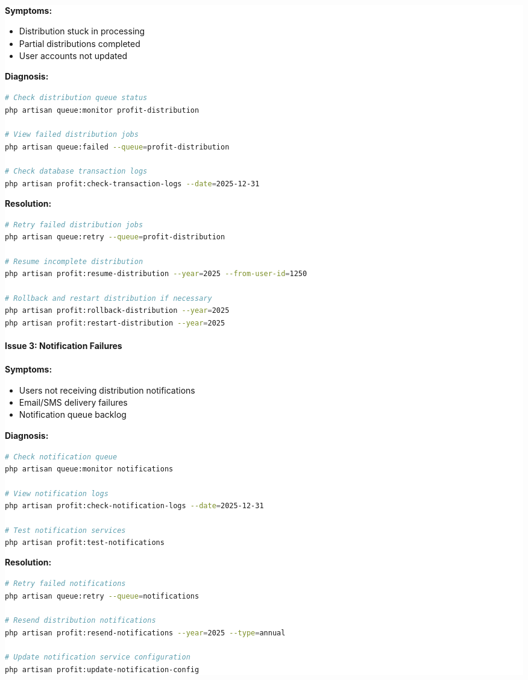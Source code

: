 **Symptoms:**
- Distribution stuck in processing
- Partial distributions completed
- User accounts not updated

**Diagnosis:**
```bash
# Check distribution queue status
php artisan queue:monitor profit-distribution

# View failed distribution jobs
php artisan queue:failed --queue=profit-distribution

# Check database transaction logs
php artisan profit:check-transaction-logs --date=2025-12-31
```

**Resolution:**
```bash
# Retry failed distribution jobs
php artisan queue:retry --queue=profit-distribution

# Resume incomplete distribution
php artisan profit:resume-distribution --year=2025 --from-user-id=1250

# Rollback and restart distribution if necessary
php artisan profit:rollback-distribution --year=2025
php artisan profit:restart-distribution --year=2025
```

#### Issue 3: Notification Failures

**Symptoms:**
- Users not receiving distribution notifications
- Email/SMS delivery failures
- Notification queue backlog

**Diagnosis:**
```bash
# Check notification queue
php artisan queue:monitor notifications

# View notification logs
php artisan profit:check-notification-logs --date=2025-12-31

# Test notification services
php artisan profit:test-notifications
```

**Resolution:**
```bash
# Retry failed notifications
php artisan queue:retry --queue=notifications

# Resend distribution notifications
php artisan profit:resend-notifications --year=2025 --type=annual

# Update notification service configuration
php artisan profit:update-notification-config
```
